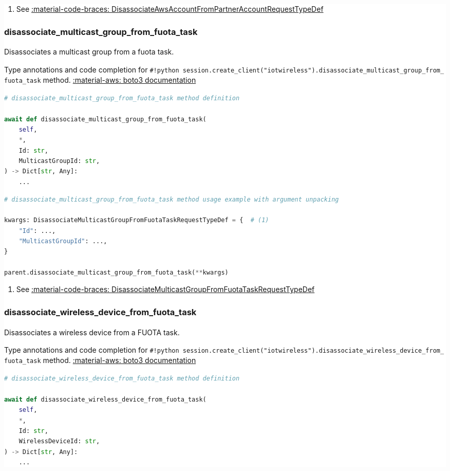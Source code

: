 1. See [:material-code-braces: DisassociateAwsAccountFromPartnerAccountRequestTypeDef](./type_defs.md#disassociateawsaccountfrompartneraccountrequesttypedef) 

### disassociate\_multicast\_group\_from\_fuota\_task

Disassociates a multicast group from a fuota task.

Type annotations and code completion for `#!python session.create_client("iotwireless").disassociate_multicast_group_from_fuota_task` method.
[:material-aws: boto3 documentation](https://boto3.amazonaws.com/v1/documentation/api/latest/reference/services/iotwireless/client/disassociate_multicast_group_from_fuota_task.html)

```python
# disassociate_multicast_group_from_fuota_task method definition

await def disassociate_multicast_group_from_fuota_task(
    self,
    *,
    Id: str,
    MulticastGroupId: str,
) -> Dict[str, Any]:
    ...
```



```python
# disassociate_multicast_group_from_fuota_task method usage example with argument unpacking

kwargs: DisassociateMulticastGroupFromFuotaTaskRequestTypeDef = {  # (1)
    "Id": ...,
    "MulticastGroupId": ...,
}

parent.disassociate_multicast_group_from_fuota_task(**kwargs)
```

1. See [:material-code-braces: DisassociateMulticastGroupFromFuotaTaskRequestTypeDef](./type_defs.md#disassociatemulticastgroupfromfuotataskrequesttypedef) 

### disassociate\_wireless\_device\_from\_fuota\_task

Disassociates a wireless device from a FUOTA task.

Type annotations and code completion for `#!python session.create_client("iotwireless").disassociate_wireless_device_from_fuota_task` method.
[:material-aws: boto3 documentation](https://boto3.amazonaws.com/v1/documentation/api/latest/reference/services/iotwireless/client/disassociate_wireless_device_from_fuota_task.html)

```python
# disassociate_wireless_device_from_fuota_task method definition

await def disassociate_wireless_device_from_fuota_task(
    self,
    *,
    Id: str,
    WirelessDeviceId: str,
) -> Dict[str, Any]:
    ...
```
